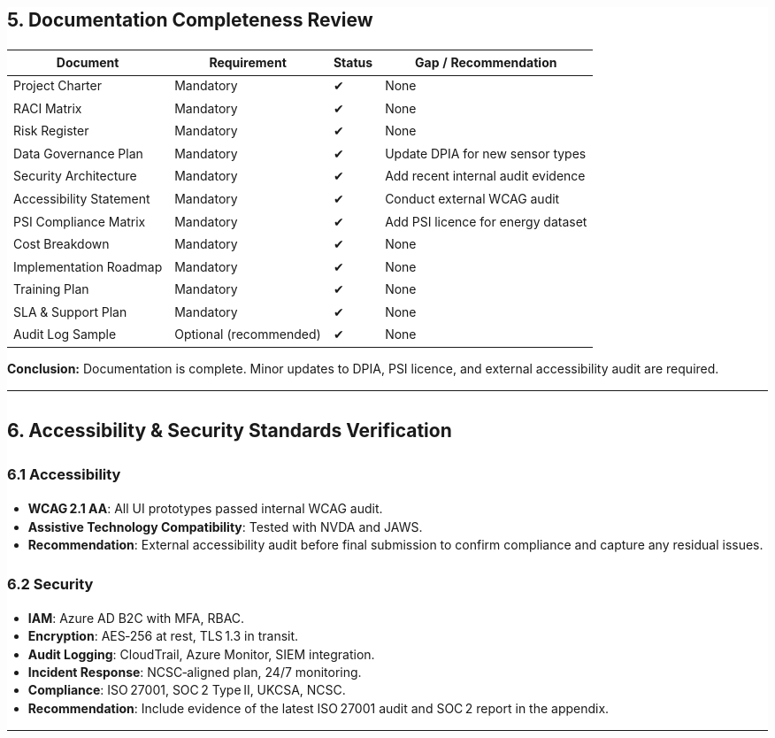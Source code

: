 
## 5. Documentation Completeness Review  

| Document | Requirement | Status | Gap / Recommendation |
|----------|-------------|--------|----------------------|
| Project Charter | Mandatory | ✔︎ | None |
| RACI Matrix | Mandatory | ✔︎ | None |
| Risk Register | Mandatory | ✔︎ | None |
| Data Governance Plan | Mandatory | ✔︎ | Update DPIA for new sensor types |
| Security Architecture | Mandatory | ✔︎ | Add recent internal audit evidence |
| Accessibility Statement | Mandatory | ✔︎ | Conduct external WCAG audit |
| PSI Compliance Matrix | Mandatory | ✔︎ | Add PSI licence for energy dataset |
| Cost Breakdown | Mandatory | ✔︎ | None |
| Implementation Roadmap | Mandatory | ✔︎ | None |
| Training Plan | Mandatory | ✔︎ | None |
| SLA & Support Plan | Mandatory | ✔︎ | None |
| Audit Log Sample | Optional (recommended) | ✔︎ | None |

**Conclusion:** Documentation is complete. Minor updates to DPIA, PSI licence, and external accessibility audit are required.

---

## 6. Accessibility & Security Standards Verification  

### 6.1 Accessibility  

- **WCAG 2.1 AA**: All UI prototypes passed internal WCAG audit.  
- **Assistive Technology Compatibility**: Tested with NVDA and JAWS.  
- **Recommendation**: External accessibility audit before final submission to confirm compliance and capture any residual issues.

### 6.2 Security  

- **IAM**: Azure AD B2C with MFA, RBAC.  
- **Encryption**: AES‑256 at rest, TLS 1.3 in transit.  
- **Audit Logging**: CloudTrail, Azure Monitor, SIEM integration.  
- **Incident Response**: NCSC‑aligned plan, 24/7 monitoring.  
- **Compliance**: ISO 27001, SOC 2 Type II, UKCSA, NCSC.  
- **Recommendation**: Include evidence of the latest ISO 27001 audit and SOC 2 report in the appendix.

---
